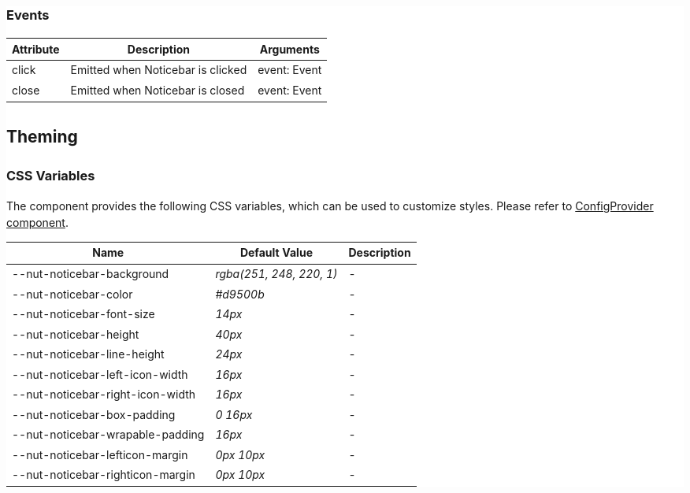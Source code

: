 ### Events

| Attribute  | Description                             | Arguments     |
| ---------- | --------------------------------------- | ------------ |
| click      | Emitted when Noticebar is clicked       | event: Event |
| close      | Emitted when Noticebar is closed        | event: Event |

## Theming

### CSS Variables

The component provides the following CSS variables, which can be used to customize styles. Please refer to [ConfigProvider component](#/en-US/config-provider).

| Name | Default Value | Description |
| --------------------------------------- | -------------------------- | ---- |
| --nut-noticebar-background| _rgba(251, 248, 220, 1)_ | -  |
| --nut-noticebar-color| _#d9500b_ | -  |
| --nut-noticebar-font-size| _14px_ | -  |
| --nut-noticebar-height| _40px_ | -  |
| --nut-noticebar-line-height| _24px_ | -  |
| --nut-noticebar-left-icon-width| _16px_ | -  |
| --nut-noticebar-right-icon-width| _16px_ | -  |
| --nut-noticebar-box-padding| _0 16px_ | -  |
| --nut-noticebar-wrapable-padding| _16px_ | -  |
| --nut-noticebar-lefticon-margin| _0px 10px_ | -  |
| --nut-noticebar-righticon-margin| _0px 10px_ | -  |
